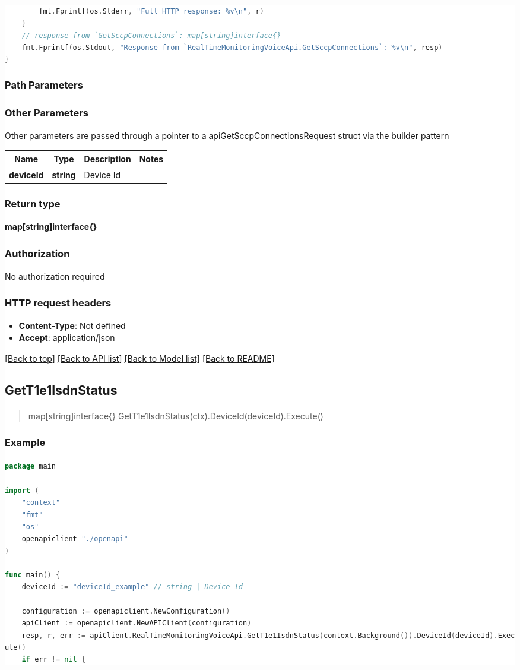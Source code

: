 ```go
        fmt.Fprintf(os.Stderr, "Full HTTP response: %v\n", r)
    }
    // response from `GetSccpConnections`: map[string]interface{}
    fmt.Fprintf(os.Stdout, "Response from `RealTimeMonitoringVoiceApi.GetSccpConnections`: %v\n", resp)
}
```

### Path Parameters



### Other Parameters

Other parameters are passed through a pointer to a apiGetSccpConnectionsRequest struct via the builder pattern


Name | Type | Description  | Notes
------------- | ------------- | ------------- | -------------
 **deviceId** | **string** | Device Id | 

### Return type

**map[string]interface{}**

### Authorization

No authorization required

### HTTP request headers

- **Content-Type**: Not defined
- **Accept**: application/json

[[Back to top]](#) [[Back to API list]](../README.md#documentation-for-api-endpoints)
[[Back to Model list]](../README.md#documentation-for-models)
[[Back to README]](../README.md)


## GetT1e1IsdnStatus

> map[string]interface{} GetT1e1IsdnStatus(ctx).DeviceId(deviceId).Execute()





### Example

```go
package main

import (
    "context"
    "fmt"
    "os"
    openapiclient "./openapi"
)

func main() {
    deviceId := "deviceId_example" // string | Device Id

    configuration := openapiclient.NewConfiguration()
    apiClient := openapiclient.NewAPIClient(configuration)
    resp, r, err := apiClient.RealTimeMonitoringVoiceApi.GetT1e1IsdnStatus(context.Background()).DeviceId(deviceId).Execute()
    if err != nil {
```